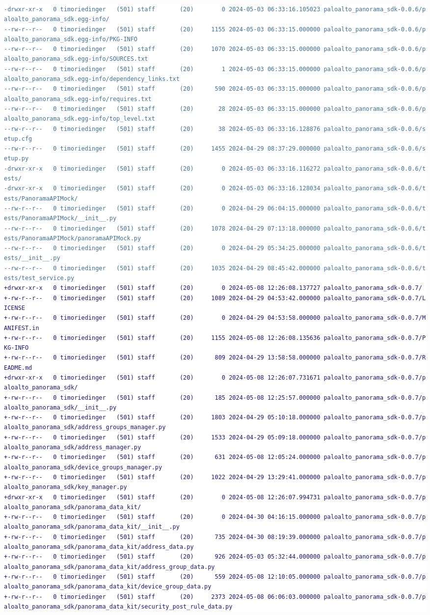 ```diff
-drwxr-xr-x   0 timoriedinger   (501) staff       (20)        0 2024-05-03 06:33:16.105023 paloalto_panorama_sdk-0.0.6/paloalto_panorama_sdk.egg-info/
--rw-r--r--   0 timoriedinger   (501) staff       (20)     1155 2024-05-03 06:33:15.000000 paloalto_panorama_sdk-0.0.6/paloalto_panorama_sdk.egg-info/PKG-INFO
--rw-r--r--   0 timoriedinger   (501) staff       (20)     1070 2024-05-03 06:33:15.000000 paloalto_panorama_sdk-0.0.6/paloalto_panorama_sdk.egg-info/SOURCES.txt
--rw-r--r--   0 timoriedinger   (501) staff       (20)        1 2024-05-03 06:33:15.000000 paloalto_panorama_sdk-0.0.6/paloalto_panorama_sdk.egg-info/dependency_links.txt
--rw-r--r--   0 timoriedinger   (501) staff       (20)      590 2024-05-03 06:33:15.000000 paloalto_panorama_sdk-0.0.6/paloalto_panorama_sdk.egg-info/requires.txt
--rw-r--r--   0 timoriedinger   (501) staff       (20)       28 2024-05-03 06:33:15.000000 paloalto_panorama_sdk-0.0.6/paloalto_panorama_sdk.egg-info/top_level.txt
--rw-r--r--   0 timoriedinger   (501) staff       (20)       38 2024-05-03 06:33:16.128876 paloalto_panorama_sdk-0.0.6/setup.cfg
--rw-r--r--   0 timoriedinger   (501) staff       (20)     1455 2024-04-29 08:37:29.000000 paloalto_panorama_sdk-0.0.6/setup.py
-drwxr-xr-x   0 timoriedinger   (501) staff       (20)        0 2024-05-03 06:33:16.116272 paloalto_panorama_sdk-0.0.6/tests/
-drwxr-xr-x   0 timoriedinger   (501) staff       (20)        0 2024-05-03 06:33:16.128034 paloalto_panorama_sdk-0.0.6/tests/PanoramaAPIMock/
--rw-r--r--   0 timoriedinger   (501) staff       (20)        0 2024-04-29 06:04:15.000000 paloalto_panorama_sdk-0.0.6/tests/PanoramaAPIMock/__init__.py
--rw-r--r--   0 timoriedinger   (501) staff       (20)     1078 2024-04-29 07:13:18.000000 paloalto_panorama_sdk-0.0.6/tests/PanoramaAPIMock/panoramaAPIMock.py
--rw-r--r--   0 timoriedinger   (501) staff       (20)        0 2024-04-29 05:34:25.000000 paloalto_panorama_sdk-0.0.6/tests/__init__.py
--rw-r--r--   0 timoriedinger   (501) staff       (20)     1035 2024-04-29 08:45:42.000000 paloalto_panorama_sdk-0.0.6/tests/test_service.py
+drwxr-xr-x   0 timoriedinger   (501) staff       (20)        0 2024-05-08 12:26:08.137727 paloalto_panorama_sdk-0.0.7/
+-rw-r--r--   0 timoriedinger   (501) staff       (20)     1089 2024-04-29 04:53:42.000000 paloalto_panorama_sdk-0.0.7/LICENSE
+-rw-r--r--   0 timoriedinger   (501) staff       (20)        0 2024-04-29 04:53:58.000000 paloalto_panorama_sdk-0.0.7/MANIFEST.in
+-rw-r--r--   0 timoriedinger   (501) staff       (20)     1155 2024-05-08 12:26:08.135636 paloalto_panorama_sdk-0.0.7/PKG-INFO
+-rw-r--r--   0 timoriedinger   (501) staff       (20)      809 2024-04-29 13:58:58.000000 paloalto_panorama_sdk-0.0.7/README.md
+drwxr-xr-x   0 timoriedinger   (501) staff       (20)        0 2024-05-08 12:26:07.731671 paloalto_panorama_sdk-0.0.7/paloalto_panorama_sdk/
+-rw-r--r--   0 timoriedinger   (501) staff       (20)      185 2024-05-08 12:25:57.000000 paloalto_panorama_sdk-0.0.7/paloalto_panorama_sdk/__init__.py
+-rw-r--r--   0 timoriedinger   (501) staff       (20)     1803 2024-04-29 05:10:18.000000 paloalto_panorama_sdk-0.0.7/paloalto_panorama_sdk/address_groups_manager.py
+-rw-r--r--   0 timoriedinger   (501) staff       (20)     1533 2024-04-29 05:09:18.000000 paloalto_panorama_sdk-0.0.7/paloalto_panorama_sdk/address_manager.py
+-rw-r--r--   0 timoriedinger   (501) staff       (20)      631 2024-05-08 12:05:24.000000 paloalto_panorama_sdk-0.0.7/paloalto_panorama_sdk/device_groups_manager.py
+-rw-r--r--   0 timoriedinger   (501) staff       (20)     1022 2024-04-29 13:29:41.000000 paloalto_panorama_sdk-0.0.7/paloalto_panorama_sdk/key_manager.py
+drwxr-xr-x   0 timoriedinger   (501) staff       (20)        0 2024-05-08 12:26:07.994731 paloalto_panorama_sdk-0.0.7/paloalto_panorama_sdk/panorama_data_kit/
+-rw-r--r--   0 timoriedinger   (501) staff       (20)        0 2024-04-30 04:16:15.000000 paloalto_panorama_sdk-0.0.7/paloalto_panorama_sdk/panorama_data_kit/__init__.py
+-rw-r--r--   0 timoriedinger   (501) staff       (20)      735 2024-04-30 08:19:39.000000 paloalto_panorama_sdk-0.0.7/paloalto_panorama_sdk/panorama_data_kit/address_data.py
+-rw-r--r--   0 timoriedinger   (501) staff       (20)      926 2024-05-03 05:32:44.000000 paloalto_panorama_sdk-0.0.7/paloalto_panorama_sdk/panorama_data_kit/address_group_data.py
+-rw-r--r--   0 timoriedinger   (501) staff       (20)      559 2024-05-08 12:10:05.000000 paloalto_panorama_sdk-0.0.7/paloalto_panorama_sdk/panorama_data_kit/device_group_data.py
+-rw-r--r--   0 timoriedinger   (501) staff       (20)     2373 2024-05-08 06:06:03.000000 paloalto_panorama_sdk-0.0.7/paloalto_panorama_sdk/panorama_data_kit/security_post_rule_data.py
```
